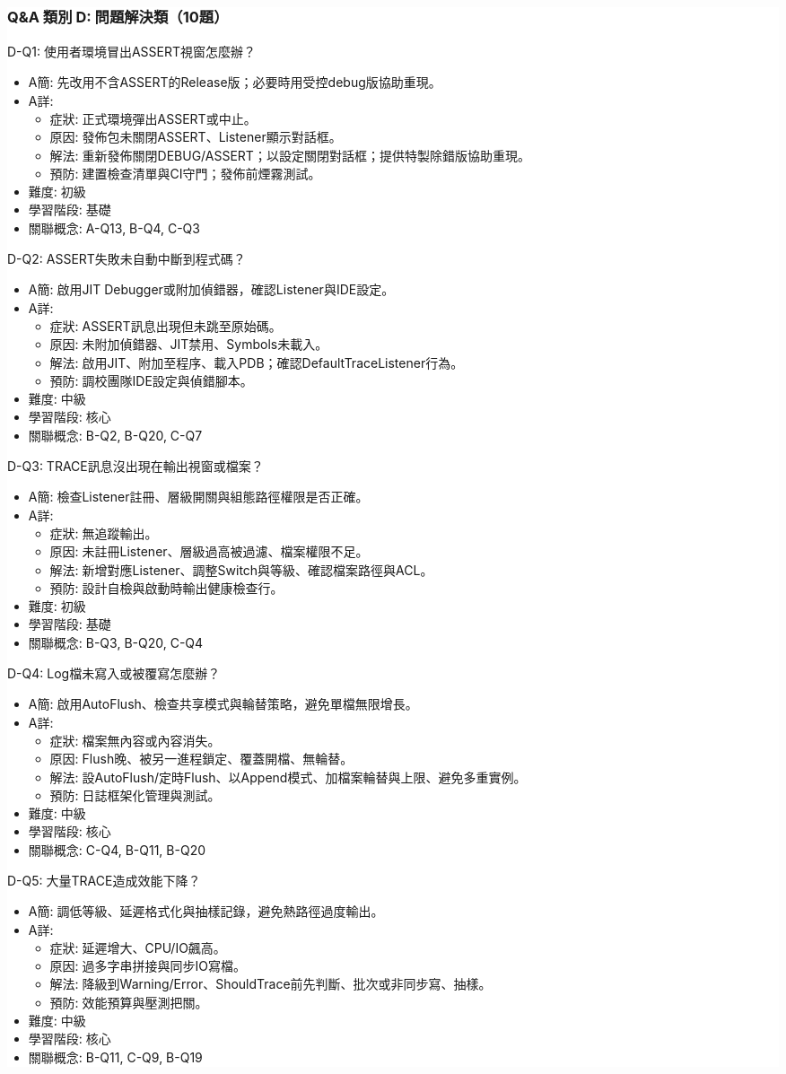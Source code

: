 
### Q&A 類別 D: 問題解決類（10題）

D-Q1: 使用者環境冒出ASSERT視窗怎麼辦？
- A簡: 先改用不含ASSERT的Release版；必要時用受控debug版協助重現。
- A詳: 
  - 症狀: 正式環境彈出ASSERT或中止。
  - 原因: 發佈包未關閉ASSERT、Listener顯示對話框。
  - 解法: 重新發佈關閉DEBUG/ASSERT；以設定關閉對話框；提供特製除錯版協助重現。
  - 預防: 建置檢查清單與CI守門；發佈前煙霧測試。
- 難度: 初級
- 學習階段: 基礎
- 關聯概念: A-Q13, B-Q4, C-Q3

D-Q2: ASSERT失敗未自動中斷到程式碼？
- A簡: 啟用JIT Debugger或附加偵錯器，確認Listener與IDE設定。
- A詳: 
  - 症狀: ASSERT訊息出現但未跳至原始碼。
  - 原因: 未附加偵錯器、JIT禁用、Symbols未載入。
  - 解法: 啟用JIT、附加至程序、載入PDB；確認DefaultTraceListener行為。
  - 預防: 調校團隊IDE設定與偵錯腳本。
- 難度: 中級
- 學習階段: 核心
- 關聯概念: B-Q2, B-Q20, C-Q7

D-Q3: TRACE訊息沒出現在輸出視窗或檔案？
- A簡: 檢查Listener註冊、層級開關與組態路徑權限是否正確。
- A詳: 
  - 症狀: 無追蹤輸出。
  - 原因: 未註冊Listener、層級過高被過濾、檔案權限不足。
  - 解法: 新增對應Listener、調整Switch與等級、確認檔案路徑與ACL。
  - 預防: 設計自檢與啟動時輸出健康檢查行。
- 難度: 初級
- 學習階段: 基礎
- 關聯概念: B-Q3, B-Q20, C-Q4

D-Q4: Log檔未寫入或被覆寫怎麼辦？
- A簡: 啟用AutoFlush、檢查共享模式與輪替策略，避免單檔無限增長。
- A詳: 
  - 症狀: 檔案無內容或內容消失。
  - 原因: Flush晚、被另一進程鎖定、覆蓋開檔、無輪替。
  - 解法: 設AutoFlush/定時Flush、以Append模式、加檔案輪替與上限、避免多重實例。
  - 預防: 日誌框架化管理與測試。
- 難度: 中級
- 學習階段: 核心
- 關聯概念: C-Q4, B-Q11, B-Q20

D-Q5: 大量TRACE造成效能下降？
- A簡: 調低等級、延遲格式化與抽樣記錄，避免熱路徑過度輸出。
- A詳: 
  - 症狀: 延遲增大、CPU/IO飆高。
  - 原因: 過多字串拼接與同步IO寫檔。
  - 解法: 降級到Warning/Error、ShouldTrace前先判斷、批次或非同步寫、抽樣。
  - 預防: 效能預算與壓測把關。
- 難度: 中級
- 學習階段: 核心
- 關聯概念: B-Q11, C-Q9, B-Q19
